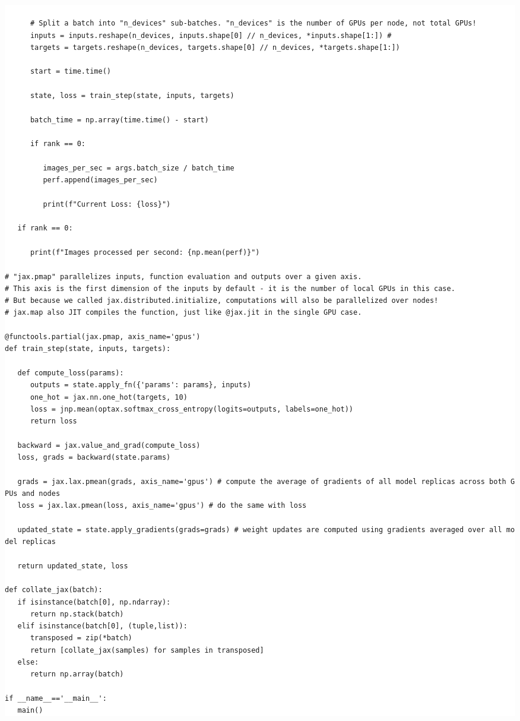 ```{=mediawiki}
 
      # Split a batch into "n_devices" sub-batches. "n_devices" is the number of GPUs per node, not total GPUs!
      inputs = inputs.reshape(n_devices, inputs.shape[0] // n_devices, *inputs.shape[1:]) # 
      targets = targets.reshape(n_devices, targets.shape[0] // n_devices, *targets.shape[1:])

      start = time.time()

      state, loss = train_step(state, inputs, targets)

      batch_time = np.array(time.time() - start)

      if rank == 0:

         images_per_sec = args.batch_size / batch_time
         perf.append(images_per_sec)

         print(f"Current Loss: {loss}")

   if rank == 0:

      print(f"Images processed per second: {np.mean(perf)}")

# "jax.pmap" parallelizes inputs, function evaluation and outputs over a given axis. 
# This axis is the first dimension of the inputs by default - it is the number of local GPUs in this case.
# But because we called jax.distributed.initialize, computations will also be parallelized over nodes!
# jax.map also JIT compiles the function, just like @jax.jit in the single GPU case.

@functools.partial(jax.pmap, axis_name='gpus')
def train_step(state, inputs, targets):

   def compute_loss(params):
      outputs = state.apply_fn({'params': params}, inputs)
      one_hot = jax.nn.one_hot(targets, 10)
      loss = jnp.mean(optax.softmax_cross_entropy(logits=outputs, labels=one_hot))
      return loss

   backward = jax.value_and_grad(compute_loss)
   loss, grads = backward(state.params)

   grads = jax.lax.pmean(grads, axis_name='gpus') # compute the average of gradients of all model replicas across both GPUs and nodes
   loss = jax.lax.pmean(loss, axis_name='gpus') # do the same with loss

   updated_state = state.apply_gradients(grads=grads) # weight updates are computed using gradients averaged over all model replicas

   return updated_state, loss

def collate_jax(batch):
   if isinstance(batch[0], np.ndarray):
      return np.stack(batch)
   elif isinstance(batch[0], (tuple,list)):
      transposed = zip(*batch)
      return [collate_jax(samples) for samples in transposed]
   else:
      return np.array(batch)

if __name__=='__main__':
   main()

```